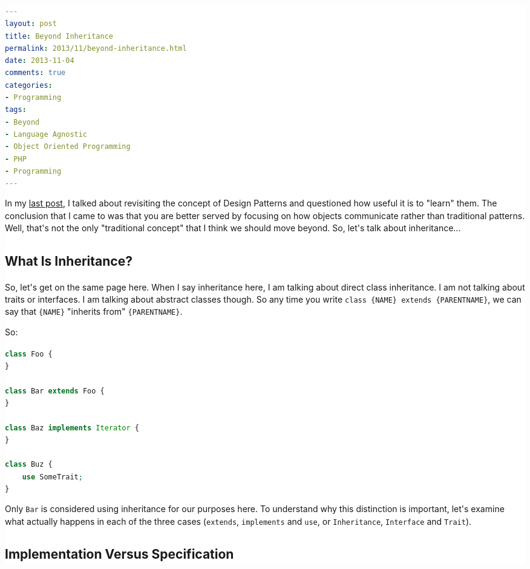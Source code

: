 ```yaml
---
layout: post
title: Beyond Inheritance
permalink: 2013/11/beyond-inheritance.html
date: 2013-11-04
comments: true
categories:
- Programming
tags:
- Beyond
- Language Agnostic
- Object Oriented Programming
- PHP
- Programming
---
```


In my [last post](http://blog.ircmaxell.com/2013/09/beyond-design-patterns.html), I talked about revisiting the concept of Design Patterns and questioned how useful it is to "learn" them. The conclusion that I came to was that you are better served by focusing on how objects communicate rather than traditional patterns. Well, that's not the only "traditional concept" that I think we should move beyond. So, let's talk about inheritance...

## What Is Inheritance?

So, let's get on the same page here. When I say inheritance here, I am talking about direct class inheritance. I am not talking about traits or interfaces. I am talking about abstract classes though. So any time you write `class {NAME} extends {PARENTNAME}`, we can say that `{NAME}` "inherits from" `{PARENTNAME}`.

So:

```php
class Foo {
}

class Bar extends Foo {
} 

class Baz implements Iterator {
}

class Buz {
    use SomeTrait;
}
```

Only `Bar` is considered using inheritance for our purposes here. To understand why this distinction is important, let's examine what actually happens in each of the three cases (`extends`, `implements` and `use`, or `Inheritance`, `Interface` and `Trait`).

## Implementation Versus Specification
